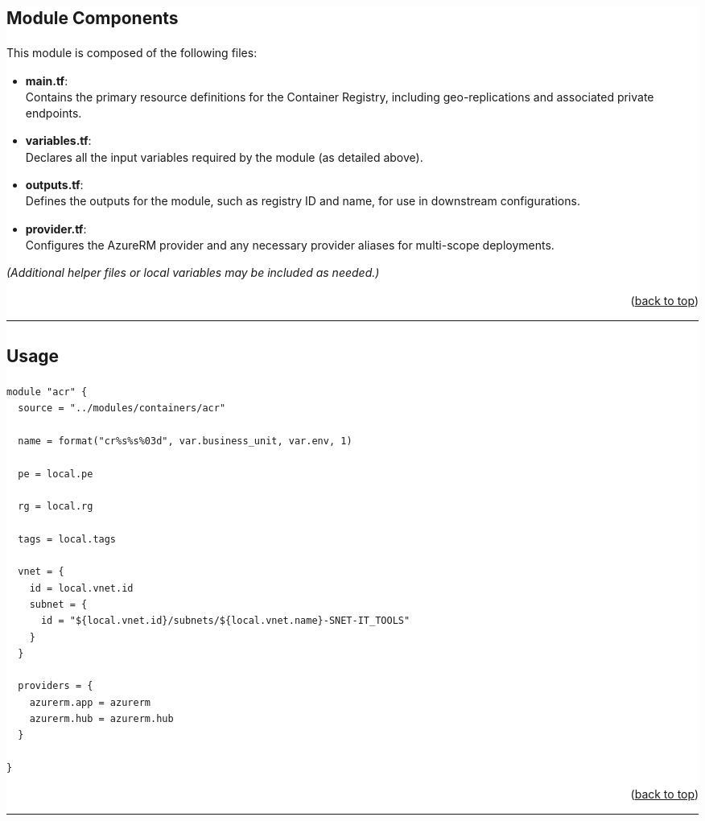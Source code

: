 ## Module Components

This module is composed of the following files:

- **main.tf**:  
  Contains the primary resource definitions for the Container Registry, including geo-replications and associated private endpoints.

- **variables.tf**:  
  Declares all the input variables required by the module (as detailed above).

- **outputs.tf**:  
  Defines the outputs for the module, such as registry ID and name, for use in downstream configurations.

- **provider.tf**:  
  Configures the AzureRM provider and any necessary provider aliases for multi-scope deployments.

*(Additional helper files or local variables may be included as needed.)*

<p align="right">(<a href="#readme-top">back to top</a>)</p>

---

## Usage

```hcl
module "acr" {
  source = "../modules/containers/acr"

  name = format("cr%s%s%03d", var.business_unit, var.env, 1)

  pe = local.pe

  rg = local.rg

  tags = local.tags

  vnet = {
    id = local.vnet.id
    subnet = {
      id = "${local.vnet.id}/subnets/${local.vnet.name}-SNET-IT_TOOLS"
    }
  }

  providers = {
    azurerm.app = azurerm
    azurerm.hub = azurerm.hub
  }

}
```

<p align="right">(<a href="#readme-top">back to top</a>)</p>

---